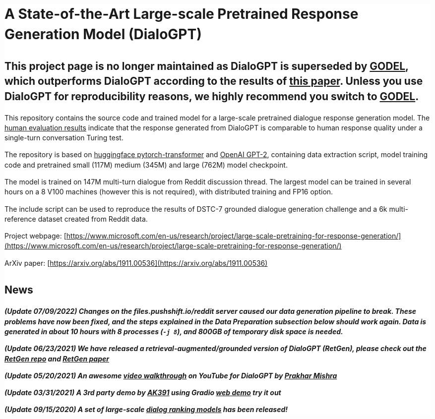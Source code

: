 # A State-of-the-Art Large-scale Pretrained Response Generation Model (DialoGPT)

## This project page is no longer maintained as DialoGPT is superseded by [GODEL](https://github.com/microsoft/GODEL), which outperforms DialoGPT according to the results of [this paper](https://arxiv.org/pdf/2206.11309.pdf). Unless you use DialoGPT for reproducibility reasons, we highly recommend you switch to [GODEL](https://github.com/microsoft/GODEL).

This repository contains the source code and trained model for a large-scale pretrained dialogue response generation model. The [human evaluation results](#human_eval) indicate that the response generated from DialoGPT is comparable to human response quality under a single-turn conversation Turing test.



The repository is based on [huggingface pytorch-transformer](https://github.com/huggingface/transfer-learning-conv-ai) and [OpenAI GPT-2](https://github.com/openai/gpt-2), containing data extraction script, model training code and pretrained small (117M) medium (345M) and large (762M) model checkpoint.

The model is trained on 147M multi-turn dialogue from Reddit discussion thread. The largest model can be trained in several hours on a 8 V100 machines (however this is not required), with distributed training and FP16 option. 

The include script can be used to reproduce the results of DSTC-7 grounded dialogue generation challenge and a 6k multi-reference dataset created from Reddit data. 

Project webpage: [https://www.microsoft.com/en-us/research/project/large-scale-pretraining-for-response-generation/](https://www.microsoft.com/en-us/research/project/large-scale-pretraining-for-response-generation/)

ArXiv paper: [https://arxiv.org/abs/1911.00536](https://arxiv.org/abs/1911.00536)


## News ##

***(Update 07/09/2022) Changes on the files.pushshift.io/reddit server caused our data generation pipeline to break. These problems have now been fixed, and the steps explained in the Data Preparation subsection below should work again. Data is generated in about 10 hours with 8 processes (`-j 8`), and 800GB of temporary disk space is needed.***

***(Update 06/23/2021) We have released a retrieval-augmented/grounded version of DialoGPT (RetGen), please check out the [RetGen repo](https://github.com/dreasysnail/RetGen)  and [RetGen paper](https://arxiv.org/abs/2105.06597)***

***(Update 05/20/2021) An awesome [video walkthrough](https://www.youtube.com/watch?v=Zo679MYoJns) on YouTube for DialoGPT by [Prakhar Mishra](http://wsl.iiitb.ac.in/prakhar-mishra/)***

***(Update 03/31/2021) A 3rd party demo by [AK391](https://github.com/AK391) using Gradio [web demo](https://gradio.app/g/AK391/DialoGPT) try it out***


***(Update 09/15/2020) A set of large-scale [dialog ranking models](https://github.com/golsun/DialogRPT) has been released!***
